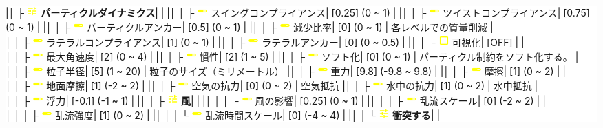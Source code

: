 |<nobr>│&nbsp;├&nbsp;![tune icon](/images/icon/ic_tune.png) <b>パーティクルダイナミクス</b></nobr>| | 
|<nobr>│&nbsp;│&nbsp;├&nbsp;![slider icon](/images/icon/ic_slider.png) スイングコンプライアンス</nobr>| [0.25] (0 ~ 1) | 
|<nobr>│&nbsp;│&nbsp;├&nbsp;![slider icon](/images/icon/ic_slider.png) ツイストコンプライアンス</nobr>| [0.75] (0 ~ 1) | 
|<nobr>│&nbsp;│&nbsp;├&nbsp;![slider icon](/images/icon/ic_slider.png) パーティクルアンカー</nobr>| [0.5] (0 ~ 1) | 
|<nobr>│&nbsp;│&nbsp;├&nbsp;![slider icon](/images/icon/ic_slider.png) 減少比率</nobr>| [0] (0 ~ 1) | 各レベルでの質量削減
|<nobr>│&nbsp;│&nbsp;├&nbsp;![slider icon](/images/icon/ic_slider.png) ラテラルコンプライアンス</nobr>| [1] (0 ~ 1) | 
|<nobr>│&nbsp;│&nbsp;├&nbsp;![slider icon](/images/icon/ic_slider.png) ラテラルアンカー</nobr>| [0] (0 ~ 0.5) | 
|<nobr>│&nbsp;│&nbsp;├&nbsp;![check_off icon](/images/icon/ic_check_off.png) 可視化</nobr>| [OFF] | 
|<nobr>│&nbsp;│&nbsp;├&nbsp;![slider icon](/images/icon/ic_slider.png) 最大角速度</nobr>| [2] (0 ~ 4) | 
|<nobr>│&nbsp;│&nbsp;├&nbsp;![slider icon](/images/icon/ic_slider.png) 慣性</nobr>| [2] (1 ~ 5) | 
|<nobr>│&nbsp;│&nbsp;├&nbsp;![slider icon](/images/icon/ic_slider.png) ソフト化</nobr>| [0] (0 ~ 1) | パーティクル制約をソフト化する。
|<nobr>│&nbsp;│&nbsp;├&nbsp;![slider icon](/images/icon/ic_slider.png) 粒子半径</nobr>| [5] (1 ~ 20) | 粒子のサイズ（ミリメートル）
|<nobr>│&nbsp;│&nbsp;├&nbsp;![slider icon](/images/icon/ic_slider.png) 重力</nobr>| [9.8] (-9.8 ~ 9.8) | 
|<nobr>│&nbsp;│&nbsp;├&nbsp;![slider icon](/images/icon/ic_slider.png) 摩擦</nobr>| [1] (0 ~ 2) | 
|<nobr>│&nbsp;│&nbsp;├&nbsp;![slider icon](/images/icon/ic_slider.png) 地面摩擦</nobr>| [1] (-2 ~ 2) | 
|<nobr>│&nbsp;│&nbsp;├&nbsp;![slider icon](/images/icon/ic_slider.png) 空気の抗力</nobr>| [0] (0 ~ 2) | 空気抵抗
|<nobr>│&nbsp;│&nbsp;├&nbsp;![slider icon](/images/icon/ic_slider.png) 水中の抗力</nobr>| [1] (0 ~ 2) | 水中抵抗
|<nobr>│&nbsp;│&nbsp;├&nbsp;![slider icon](/images/icon/ic_slider.png) 浮力</nobr>| [-0.1] (-1 ~ 1) | 
|<nobr>│&nbsp;│&nbsp;├&nbsp;![tune icon](/images/icon/ic_tune.png) <b>風</b></nobr>| | 
|<nobr>│&nbsp;│&nbsp;│&nbsp;├&nbsp;![slider icon](/images/icon/ic_slider.png) 風の影響</nobr>| [0.25] (0 ~ 1) | 
|<nobr>│&nbsp;│&nbsp;│&nbsp;├&nbsp;![slider icon](/images/icon/ic_slider.png) 乱流スケール</nobr>| [0] (-2 ~ 2) | 
|<nobr>│&nbsp;│&nbsp;│&nbsp;├&nbsp;![slider icon](/images/icon/ic_slider.png) 乱流強度</nobr>| [1] (0 ~ 2) | 
|<nobr>│&nbsp;│&nbsp;│&nbsp;└&nbsp;![slider icon](/images/icon/ic_slider.png) 乱流時間スケール</nobr>| [0] (-4 ~ 4) | 
|<nobr>│&nbsp;│&nbsp;└&nbsp;![tune icon](/images/icon/ic_tune.png) <b>衝突する</b></nobr>| | 